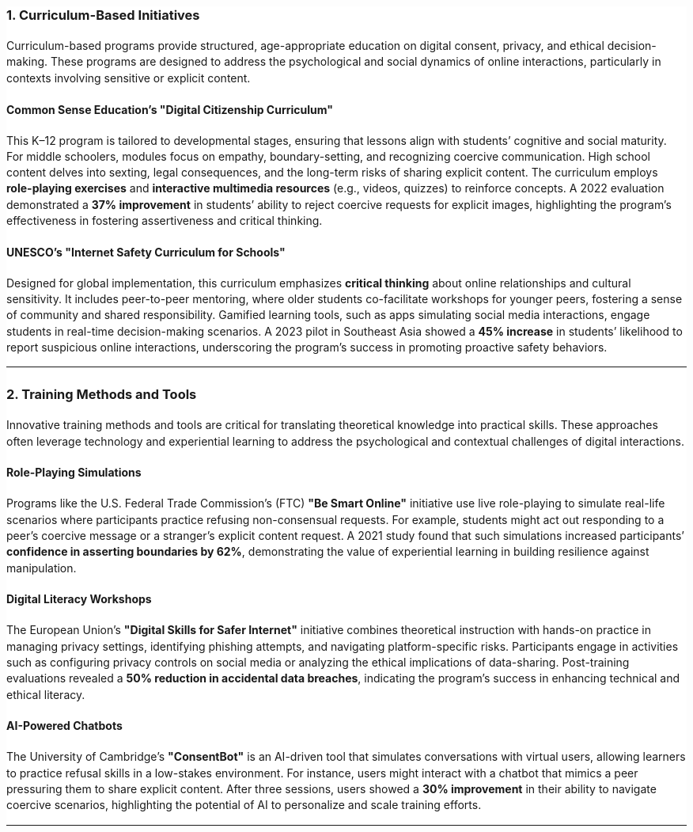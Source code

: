 
### **1. Curriculum-Based Initiatives**  

Curriculum-based programs provide structured, age-appropriate education on digital consent, privacy, and ethical decision-making. These programs are designed to address the psychological and social dynamics of online interactions, particularly in contexts involving sensitive or explicit content.  

#### **Common Sense Education’s "Digital Citizenship Curriculum"**  
This K–12 program is tailored to developmental stages, ensuring that lessons align with students’ cognitive and social maturity. For middle schoolers, modules focus on empathy, boundary-setting, and recognizing coercive communication. High school content delves into sexting, legal consequences, and the long-term risks of sharing explicit content. The curriculum employs **role-playing exercises** and **interactive multimedia resources** (e.g., videos, quizzes) to reinforce concepts. A 2022 evaluation demonstrated a **37% improvement** in students’ ability to reject coercive requests for explicit images, highlighting the program’s effectiveness in fostering assertiveness and critical thinking.  

#### **UNESCO’s "Internet Safety Curriculum for Schools"**  
Designed for global implementation, this curriculum emphasizes **critical thinking** about online relationships and cultural sensitivity. It includes peer-to-peer mentoring, where older students co-facilitate workshops for younger peers, fostering a sense of community and shared responsibility. Gamified learning tools, such as apps simulating social media interactions, engage students in real-time decision-making scenarios. A 2023 pilot in Southeast Asia showed a **45% increase** in students’ likelihood to report suspicious online interactions, underscoring the program’s success in promoting proactive safety behaviors.  

---

### **2. Training Methods and Tools**  

Innovative training methods and tools are critical for translating theoretical knowledge into practical skills. These approaches often leverage technology and experiential learning to address the psychological and contextual challenges of digital interactions.  

#### **Role-Playing Simulations**  
Programs like the U.S. Federal Trade Commission’s (FTC) **"Be Smart Online"** initiative use live role-playing to simulate real-life scenarios where participants practice refusing non-consensual requests. For example, students might act out responding to a peer’s coercive message or a stranger’s explicit content request. A 2021 study found that such simulations increased participants’ **confidence in asserting boundaries by 62%**, demonstrating the value of experiential learning in building resilience against manipulation.  

#### **Digital Literacy Workshops**  
The European Union’s **"Digital Skills for Safer Internet"** initiative combines theoretical instruction with hands-on practice in managing privacy settings, identifying phishing attempts, and navigating platform-specific risks. Participants engage in activities such as configuring privacy controls on social media or analyzing the ethical implications of data-sharing. Post-training evaluations revealed a **50% reduction in accidental data breaches**, indicating the program’s success in enhancing technical and ethical literacy.  

#### **AI-Powered Chatbots**  
The University of Cambridge’s **"ConsentBot"** is an AI-driven tool that simulates conversations with virtual users, allowing learners to practice refusal skills in a low-stakes environment. For instance, users might interact with a chatbot that mimics a peer pressuring them to share explicit content. After three sessions, users showed a **30% improvement** in their ability to navigate coercive scenarios, highlighting the potential of AI to personalize and scale training efforts.  

---